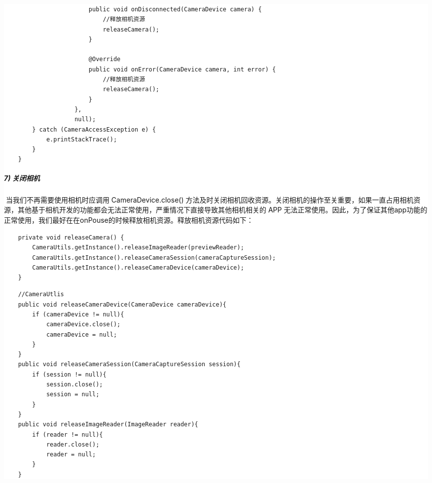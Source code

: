 ```
                        public void onDisconnected(CameraDevice camera) {
                            //释放相机资源
                            releaseCamera();
                        }

                        @Override
                        public void onError(CameraDevice camera, int error) {
                            //释放相机资源
                            releaseCamera();
                        }
                    },
                    null);
        } catch (CameraAccessException e) {
            e.printStackTrace();
        }
    }
```

##### 7)   关闭相机

​	当我们不再需要使用相机时应调用 CameraDevice.close() 方法及时关闭相机回收资源。关闭相机的操作至关重要，如果一直占用相机资源，其他基于相机开发的功能都会无法正常使用，严重情况下直接导致其他相机相关的 APP 无法正常使用。因此，为了保证其他app功能的正常使用，我们最好在在onPouse的时候释放相机资源。释放相机资源代码如下：

```
    private void releaseCamera() {
        CameraUtils.getInstance().releaseImageReader(previewReader);
        CameraUtils.getInstance().releaseCameraSession(cameraCaptureSession);
        CameraUtils.getInstance().releaseCameraDevice(cameraDevice);
    }
```

```
	//CameraUtlis 
    public void releaseCameraDevice(CameraDevice cameraDevice){
        if (cameraDevice != null){
            cameraDevice.close();
            cameraDevice = null;
        }
    }
    public void releaseCameraSession(CameraCaptureSession session){
        if (session != null){
            session.close();
            session = null;
        }
    }
    public void releaseImageReader(ImageReader reader){
        if (reader != null){
            reader.close();
            reader = null;
        }
    }
```
